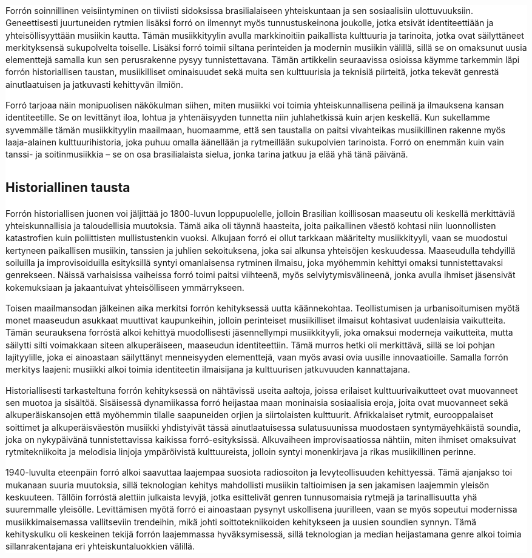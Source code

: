 Forrón soinnillinen veisiintyminen on tiiviisti sidoksissa brasilialaiseen yhteiskuntaan ja sen sosiaalisiin ulottuvuuksiin. Geneettisesti juurtuneiden rytmien lisäksi forró on ilmennyt myös tunnustuskeinona joukolle, jotka etsivät identiteettiään ja yhteisöllisyyttään musiikin kautta. Tämän musiikkityylin avulla markkinoitiin paikallista kulttuuria ja tarinoita, jotka ovat säilyttäneet merkityksensä sukupolvelta toiselle. Lisäksi forró toimii siltana perinteiden ja modernin musiikin välillä, sillä se on omaksunut uusia elementtejä samalla kun sen perusrakenne pysyy tunnistettavana. Tämän artikkelin seuraavissa osioissa käymme tarkemmin läpi forrón historiallisen taustan, musiikilliset ominaisuudet sekä muita sen kulttuurisia ja teknisiä piirteitä, jotka tekevät genrestä ainutlaatuisen ja jatkuvasti kehittyvän ilmiön.

Forró tarjoaa näin monipuolisen näkökulman siihen, miten musiikki voi toimia yhteiskunnallisena peilinä ja ilmauksena kansan identiteetille. Se on levittänyt iloa, lohtua ja yhtenäisyyden tunnetta niin juhlahetkissä kuin arjen keskellä. Kun sukellamme syvemmälle tämän musiikkityylin maailmaan, huomaamme, että sen taustalla on paitsi vivahteikas musiikillinen rakenne myös laaja-alainen kulttuurihistoria, joka puhuu omalla äänellään ja rytmeillään sukupolvien tarinoista. Forró on enemmän kuin vain tanssi- ja soitinmusiikkia – se on osa brasilialaista sielua, jonka tarina jatkuu ja elää yhä tänä päivänä.


## Historiallinen tausta

Forrón historiallisen juonen voi jäljittää jo 1800-luvun loppupuolelle, jolloin Brasilian koillisosan maaseutu oli keskellä merkittäviä yhteiskunnallisia ja taloudellisia muutoksia. Tämä aika oli täynnä haasteita, joita paikallinen väestö kohtasi niin luonnollisten katastrofien kuin poliittisten mullistustenkin vuoksi. Alkujaan forró ei ollut tarkkaan määritelty musiikkityyli, vaan se muodostui kertyneen paikallisen musiikin, tanssien ja juhlien sekoituksena, joka sai alkunsa yhteisöjen keskuudessa. Maaseudulla tehdyillä soiluilla ja improvisoiduilla esityksillä syntyi omanlaisensa rytminen ilmaisu, joka myöhemmin kehittyi omaksi tunnistettavaksi genrekseen. Näissä varhaisissa vaiheissa forró toimi paitsi viihteenä, myös selviytymisvälineenä, jonka avulla ihmiset jäsensivät kokemuksiaan ja jakaantuivat yhteisölliseen ymmärrykseen.

Toisen maailmansodan jälkeinen aika merkitsi forrón kehityksessä uutta käännekohtaa. Teollistumisen ja urbanisoitumisen myötä monet maaseudun asukkaat muuttivat kaupunkeihin, jolloin perinteiset musiikilliset ilmaisut kohtasivat uudenlaisia vaikutteita. Tämän seurauksena forróstä alkoi kehittyä muodollisesti jäsennellympi musiikkityyli, joka omaksui moderneja vaikutteita, mutta säilytti silti voimakkaan siteen alkuperäiseen, maaseudun identiteettiin. Tämä murros hetki oli merkittävä, sillä se loi pohjan lajityylille, joka ei ainoastaan säilyttänyt menneisyyden elementtejä, vaan myös avasi ovia uusille innovaatioille. Samalla forrón merkitys laajeni: musiikki alkoi toimia identiteetin ilmaisijana ja kulttuurisen jatkuvuuden kannattajana.

Historiallisesti tarkasteltuna forrón kehityksessä on nähtävissä useita aaltoja, joissa erilaiset kulttuurivaikutteet ovat muovanneet sen muotoa ja sisältöä. Sisäisessä dynamiikassa forró heijastaa maan moninaisia sosiaalisia eroja, joita ovat muovanneet sekä alkuperäiskansojen että myöhemmin tilalle saapuneiden orjien ja siirtolaisten kulttuurit. Afrikkalaiset rytmit, eurooppalaiset soittimet ja alkuperäisväestön musiikki yhdistyivät tässä ainutlaatuisessa sulatusuunissa muodostaen syntymäyehkäistä soundia, joka on nykypäivänä tunnistettavissa kaikissa forró-esityksissä. Alkuvaiheen improvisaatiossa nähtiin, miten ihmiset omaksuivat rytmitekniikoita ja melodisia linjoja ympäröivistä kulttuureista, jolloin syntyi monenkirjava ja rikas musiikillinen perinne.

1940-luvulta eteenpäin forró alkoi saavuttaa laajempaa suosiota radiosoiton ja levyteollisuuden kehittyessä. Tämä ajanjakso toi mukanaan suuria muutoksia, sillä teknologian kehitys mahdollisti musiikin taltioimisen ja sen jakamisen laajemmin yleisön keskuuteen. Tällöin forróstä alettiin julkaista levyjä, jotka esittelivät genren tunnusomaisia rytmejä ja tarinallisuutta yhä suuremmalle yleisölle. Levittämisen myötä forró ei ainoastaan pysynyt uskollisena juurilleen, vaan se myös sopeutui modernissa musiikkimaisemassa vallitseviin trendeihin, mikä johti soittotekniikoiden kehitykseen ja uusien soundien synnyn. Tämä kehityskulku oli keskeinen tekijä forrón laajemmassa hyväksymisessä, sillä teknologian ja median heijastamana genre alkoi toimia sillanrakentajana eri yhteiskuntaluokkien välillä.
